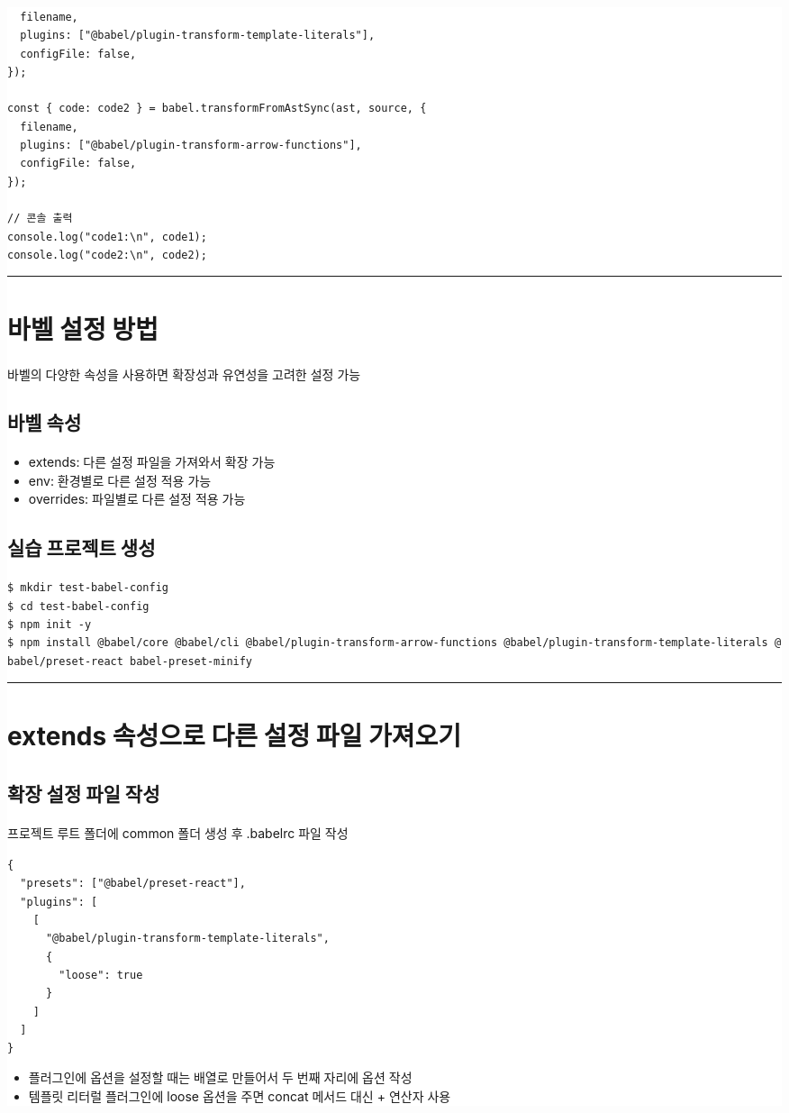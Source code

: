 ```
  filename,
  plugins: ["@babel/plugin-transform-template-literals"],
  configFile: false,
});

const { code: code2 } = babel.transformFromAstSync(ast, source, {
  filename,
  plugins: ["@babel/plugin-transform-arrow-functions"],
  configFile: false,
});

// 콘솔 출력
console.log("code1:\n", code1);
console.log("code2:\n", code2);
```
---
# 바벨 설정 방법
바벨의 다양한 속성을 사용하면 확장성과 유연성을 고려한 설정 가능

## 바벨 속성
- extends: 다른 설정 파일을 가져와서 확장 가능
- env: 환경별로 다른 설정 적용 가능
- overrides: 파일별로 다른 설정 적용 가능

## 실습 프로젝트 생성
```
$ mkdir test-babel-config
$ cd test-babel-config
$ npm init -y
$ npm install @babel/core @babel/cli @babel/plugin-transform-arrow-functions @babel/plugin-transform-template-literals @babel/preset-react babel-preset-minify
```
--- 
# extends 속성으로 다른 설정 파일 가져오기
## 확장 설정 파일 작성
프로젝트 루트 폴더에 common 폴더 생성 후 .babelrc 파일 작성
```
{
  "presets": ["@babel/preset-react"],
  "plugins": [
    [
      "@babel/plugin-transform-template-literals",
      {
        "loose": true
      }
    ]
  ]
}
```
- 플러그인에 옵션을 설정할 때는 배열로 만들어서 두 번째 자리에 옵션 작성
- 템플릿 리터럴 플러그인에 loose 옵션을 주면 concat 메서드 대신 + 연산자 사용
